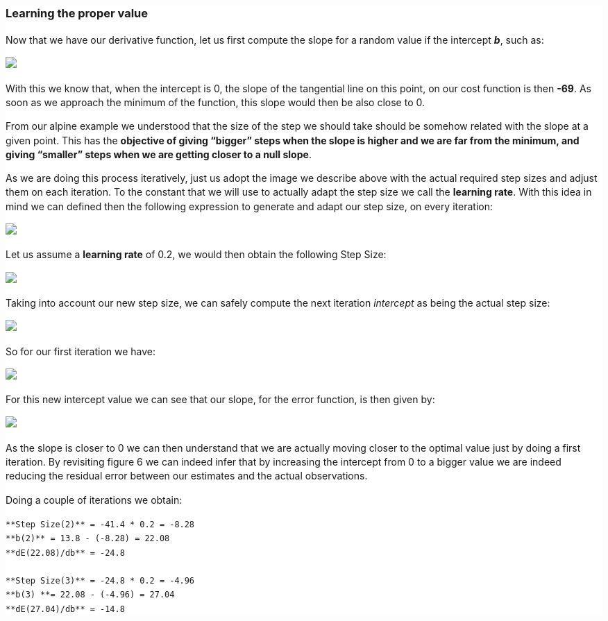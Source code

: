 ### Learning the proper value

Now that we have our derivative function, let us first compute the slope for a random value if the intercept ***b***, such as:

![](https://cdn-images-1.medium.com/max/2000/0*v876htta1Dp3ai4e)

With this we know that, when the intercept is 0, the slope of the tangential line on this point, on our cost function is then **-69**. As soon as we approach the minimum of the function, this slope would then be also close to 0.

From our alpine example we understood that the size of the step we should take should be somehow related with the slope at a given point. This has the **objective of giving “bigger” steps when the slope is higher and we are far from the minimum, and giving “smaller” steps when we are getting closer to a null slope**.

As we are doing this process iteratively, just us adopt the image we describe above with the actual required step sizes and adjust them on each iteration. To the constant that we will use to actually adapt the step size we call the **learning rate**. With this idea in mind we can defined then the following expression to generate and adapt our step size, on every iteration:

![](https://cdn-images-1.medium.com/max/2000/0*MX-N6rz4bALaR_C_)

Let us assume a **learning rate** of 0.2, we would then obtain the following Step Size:

![](https://cdn-images-1.medium.com/max/2000/0*pTxYjDtsLkLf1pNU)

Taking into account our new step size, we can safely compute the next iteration *intercept* as being the actual step size:

![](https://cdn-images-1.medium.com/max/2000/0*fk5ZGBI9HLfVzUoq)

So for our first iteration we have:

![](https://cdn-images-1.medium.com/max/2000/0*xXFSJ3KpooWggllI)

For this new intercept value we can see that our slope, for the error function, is then given by:

![](https://cdn-images-1.medium.com/max/2000/0*EJSq0psKUE-wCNpQ)

As the slope is closer to 0 we can then understand that we are actually moving closer to the optimal value just by doing a first iteration. By revisiting figure 6 we can indeed infer that by increasing the intercept from 0 to a bigger value we are indeed reducing the residual error between our estimates and the actual observations.

Doing a couple of iterations we obtain:

    **Step Size(2)** = -41.4 * 0.2 = -8.28
    **b(2)** = 13.8 - (-8.28) = 22.08
    **dE(22.08)/db** = -24.8

    **Step Size(3)** = -24.8 * 0.2 = -4.96
    **b(3) **= 22.08 - (-4.96) = 27.04
    **dE(27.04)/db** = -14.8
